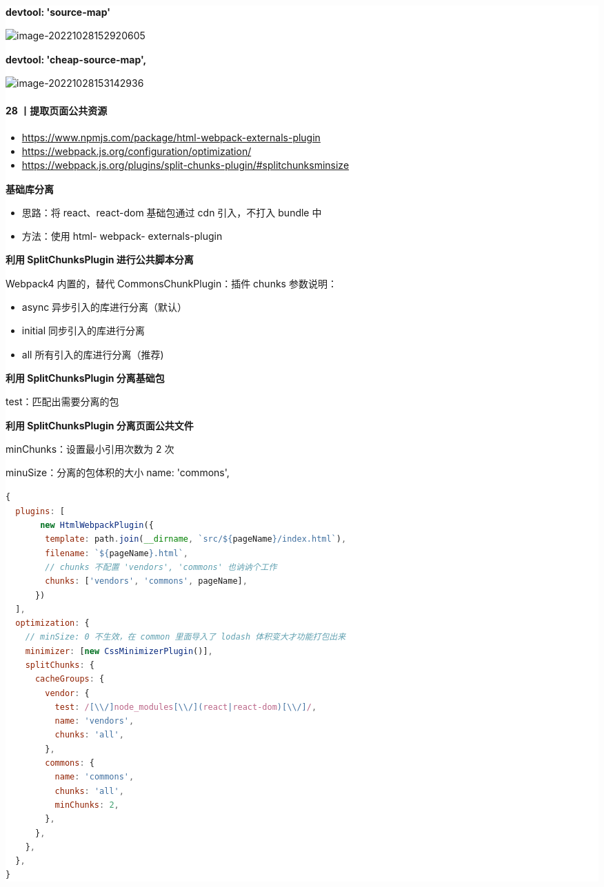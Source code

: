 **devtool: 'source-map'**

![image-20221028152920605](https://i.imgur.com/df110u0.png)

**devtool: 'cheap-source-map',**

![image-20221028153142936](https://i.imgur.com/w3t7r6K.png)

#### 28 丨提取页面公共资源

- https://www.npmjs.com/package/html-webpack-externals-plugin
- https://webpack.js.org/configuration/optimization/
- https://webpack.js.org/plugins/split-chunks-plugin/#splitchunksminsize

**基础库分离**

- 思路：将 react、react-dom 基础包通过 cdn 引入，不打入 bundle 中

- 方法：使用 html- webpack- externals-plugin

**利用 SplitChunksPlugin 进行公共脚本分离**

Webpack4 内置的，替代 CommonsChunkPlugin：插件 chunks 参数说明：

- async 异步引入的库进行分离（默认）

- initial 同步引入的库进行分离
- all 所有引入的库进行分离（推荐)

**利用 SplitChunksPlugin 分离基础包**

test：匹配出需要分离的包

**利用 SplitChunksPlugin 分离页面公共文件**

minChunks：设置最小引用次数为 2 次

minuSize：分离的包体积的大小 name: 'commons',

```js
{
  plugins: [
       new HtmlWebpackPlugin({
        template: path.join(__dirname, `src/${pageName}/index.html`),
        filename: `${pageName}.html`,
        // chunks 不配置 'vendors', 'commons' 也讷讷个工作
        chunks: ['vendors', 'commons', pageName],
      })
  ],
  optimization: {
    // minSize: 0 不生效，在 common 里面导入了 lodash 体积变大才功能打包出来
    minimizer: [new CssMinimizerPlugin()],
    splitChunks: {
      cacheGroups: {
        vendor: {
          test: /[\\/]node_modules[\\/](react|react-dom)[\\/]/,
          name: 'vendors',
          chunks: 'all',
        },
        commons: {
          name: 'commons',
          chunks: 'all',
          minChunks: 2,
        },
      },
    },
  },
}
```
